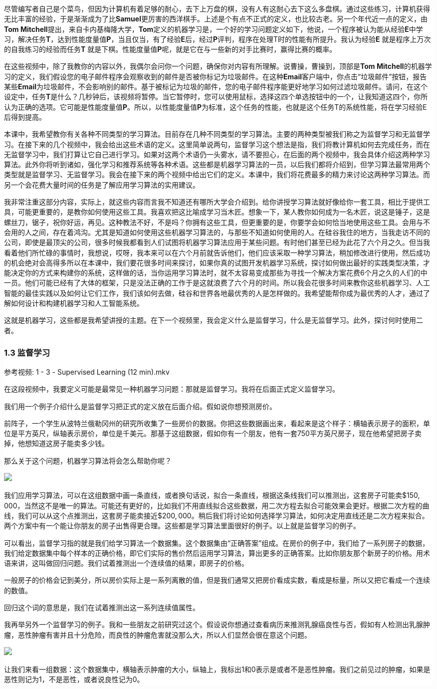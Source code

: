 尽管编写者自己是个菜鸟，但因为计算机有着足够的耐心，去下上万盘的棋，没有人有这耐心去下这么多盘棋。通过这些练习，计算机获得无比丰富的经验，于是渐渐成为了比**Samuel**更厉害的西洋棋手。上述是个有点不正式的定义，也比较古老。另一个年代近一点的定义，由**Tom Mitchell**提出，来自卡内基梅隆大学，**Tom**定义的机器学习是，一个好的学习问题定义如下，他说，一个程序被认为能从经验**E**中学习，解决任务**T**，达到性能度量值**P**，当且仅当，有了经验**E**后，经过**P**评判，程序在处理T时的性能有所提升。我认为经验**E** 就是程序上万次的自我练习的经验而任务**T** 就是下棋。性能度量值**P**呢，就是它在与一些新的对手比赛时，赢得比赛的概率。

在这些视频中，除了我教你的内容以外，我偶尔会问你一个问题，确保你对内容有所理解。说曹操，曹操到，顶部是**Tom Mitchell**的机器学习的定义，我们假设您的电子邮件程序会观察收到的邮件是否被你标记为垃圾邮件。在这种**Email**客户端中，你点击“垃圾邮件”按钮，报告某些**Email**为垃圾邮件，不会影响别的邮件。基于被标记为垃圾的邮件，您的电子邮件程序能更好地学习如何过滤垃圾邮件。请问，在这个设定中，任务**T**是什么？几秒钟后，该视频将暂停。当它暂停时，您可以使用鼠标，选择这四个单选按钮中的一个，让我知道这四个，你所认为正确的选项。它可能是性能度量值**P**。所以，以性能度量值**P**为标准，这个任务的性能，也就是这个任务T的系统性能，将在学习经验E后得到提高。

本课中，我希望教你有关各种不同类型的学习算法。目前存在几种不同类型的学习算法。主要的两种类型被我们称之为监督学习和无监督学习。在接下来的几个视频中，我会给出这些术语的定义。这里简单说两句，监督学习这个想法是指，我们将教计算机如何去完成任务，而在无监督学习中，我们打算让它自己进行学习。如果对这两个术语仍一头雾水，请不要担心，在后面的两个视频中，我会具体介绍这两种学习算法。此外你将听到诸如，强化学习和推荐系统等各种术语。这些都是机器学习算法的一员，以后我们都将介绍到，但学习算法最常用两个类型就是监督学习、无监督学习。我会在接下来的两个视频中给出它们的定义。本课中，我们将花费最多的精力来讨论这两种学习算法。而另一个会花费大量时间的任务是了解应用学习算法的实用建议。

我非常注重这部分内容，实际上，就这些内容而言我不知道还有哪所大学会介绍到。给你讲授学习算法就好像给你一套工具，相比于提供工具，可能更重要的，是教你如何使用这些工具。我喜欢把这比喻成学习当木匠。想象一下，某人教你如何成为一名木匠，说这是锤子，这是螺丝刀，锯子，祝你好运，再见。这种教法不好，不是吗？你拥有这些工具，但更重要的是，你要学会如何恰当地使用这些工具。会用与不会用的人之间，存在着鸿沟。尤其是知道如何使用这些机器学习算法的，与那些不知道如何使用的人。在硅谷我住的地方，当我走访不同的公司，即使是最顶尖的公司，很多时候我都看到人们试图将机器学习算法应用于某些问题。有时他们甚至已经为此花了六个月之久。但当我看着他们所忙碌的事情时，我想说，哎呀，我本来可以在六个月前就告诉他们，他们应该采取一种学习算法，稍加修改进行使用，然后成功的机会绝对会高得多所以在本课中，我们要花很多时间来探讨，如果你真的试图开发机器学习系统，探讨如何做出最好的实践类型决策，才能决定你的方式来构建你的系统，这样做的话，当你运用学习算法时，就不太容易变成那些为寻找一个解决方案花费6个月之久的人们的中一员。他们可能已经有了大体的框架，只是没法正确的工作于是这就浪费了六个月的时间。所以我会花很多时间来教你这些机器学习、人工智能的最佳实践以及如何让它们工作，我们该如何去做，硅谷和世界各地最优秀的人是怎样做的。我希望能帮你成为最优秀的人才，通过了解如何设计和构建机器学习和人工智能系统。

这就是机器学习，这些都是我希望讲授的主题。在下一个视频里，我会定义什么是监督学习，什么是无监督学习。此外，探讨何时使用二者。

### 1.3 监督学习

参考视频: 1 - 3 - Supervised Learning (12 min).mkv

在这段视频中，我要定义可能是最常见一种机器学习问题：那就是监督学习。我将在后面正式定义监督学习。

我们用一个例子介绍什么是监督学习把正式的定义放在后面介绍。假如说你想预测房价。

前阵子，一个学生从波特兰俄勒冈州的研究所收集了一些房价的数据。你把这些数据画出来，看起来是这个样子：横轴表示房子的面积，单位是平方英尺，纵轴表示房价，单位是千美元。那基于这组数据，假如你有一个朋友，他有一套750平方英尺房子，现在他希望把房子卖掉，他想知道这房子能卖多少钱。

那么关于这个问题，机器学习算法将会怎么帮助你呢？

![](../images/2d99281dfc992452c9d32e022ce71161.png)

我们应用学习算法，可以在这组数据中画一条直线，或者换句话说，拟合一条直线，根据这条线我们可以推测出，这套房子可能卖$\$150,000$，当然这不是唯一的算法。可能还有更好的，比如我们不用直线拟合这些数据，用二次方程去拟合可能效果会更好。根据二次方程的曲线，我们可以从这个点推测出，这套房子能卖接近$\$200,000$。稍后我们将讨论如何选择学习算法，如何决定用直线还是二次方程来拟合。两个方案中有一个能让你朋友的房子出售得更合理。这些都是学习算法里面很好的例子。以上就是监督学习的例子。

可以看出，监督学习指的就是我们给学习算法一个数据集。这个数据集由“正确答案”组成。在房价的例子中，我们给了一系列房子的数据，我们给定数据集中每个样本的正确价格，即它们实际的售价然后运用学习算法，算出更多的正确答案。比如你朋友那个新房子的价格。用术语来讲，这叫做回归问题。我们试着推测出一个连续值的结果，即房子的价格。

一般房子的价格会记到美分，所以房价实际上是一系列离散的值，但是我们通常又把房价看成实数，看成是标量，所以又把它看成一个连续的数值。

回归这个词的意思是，我们在试着推测出这一系列连续值属性。

我再举另外一个监督学习的例子。我和一些朋友之前研究过这个。假设说你想通过查看病历来推测乳腺癌良性与否，假如有人检测出乳腺肿瘤，恶性肿瘤有害并且十分危险，而良性的肿瘤危害就没那么大，所以人们显然会很在意这个问题。

![](../images/4f80108ebbb6707d39b7a6da4d2a7a4e.png)

让我们来看一组数据：这个数据集中，横轴表示肿瘤的大小，纵轴上，我标出1和0表示是或者不是恶性肿瘤。我们之前见过的肿瘤，如果是恶性则记为1，不是恶性，或者说良性记为0。
